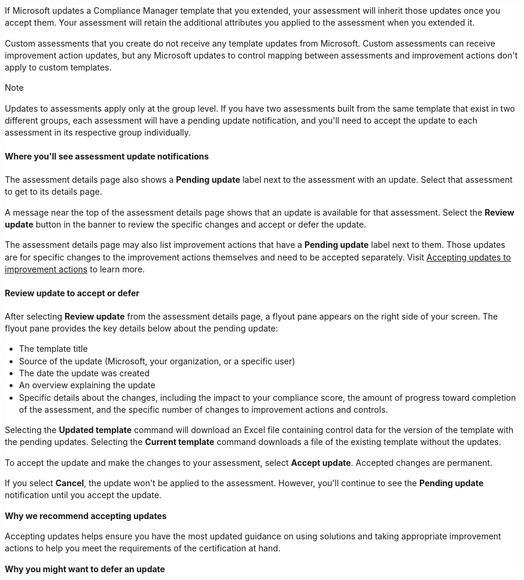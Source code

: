 If Microsoft updates a Compliance Manager template that you extended, your assessment will inherit those updates once you accept them. Your assessment will retain the additional attributes you applied to the assessment when you extended it.

Custom assessments that you create do not receive any template updates from Microsoft. Custom assessments can receive improvement action updates, but any Microsoft updates to control mapping between assessments and improvement actions don't apply to custom templates.

> [!NOTE]
> Updates to assessments apply only at the group level. If you have two assessments built from the same template that exist in two different groups, each assessment will have a pending update notification, and you'll need to accept the update to each assessment in its respective group individually.

#### Where you'll see assessment update notifications

The assessment details page also shows a **Pending update** label next to the assessment with an update. Select that assessment to get to its details page.

A message near the top of the assessment details page shows that an update is available for that assessment. Select the **Review update** button in the banner to review the specific changes and accept or defer the update.

The assessment details page may also list improvement actions that have a **Pending update** label next to them. Those updates are for specific changes to the improvement actions themselves and need to be accepted separately. Visit [Accepting updates to improvement actions](compliance-manager-improvement-actions.md#accepting-updates-to-improvement-actions) to learn more.

#### Review update to accept or defer

After selecting **Review update** from the assessment details page, a flyout pane appears on the right side of your screen. The flyout pane provides the key details below about the pending update:

- The template title
- Source of the update (Microsoft, your organization, or a specific user)
- The date the update was created
- An overview explaining the update
- Specific details about the changes, including the impact to your compliance score, the amount of progress toward completion of the assessment, and the specific number of changes to improvement actions and controls.

Selecting the **Updated template** command will download an Excel file containing control data for the version of the template with the pending updates. Selecting the **Current template** command downloads a file of the existing template without the updates.

To accept the update and make the changes to your assessment, select **Accept update**. Accepted changes are permanent.

If you select **Cancel**, the update won't be applied to the assessment. However, you'll continue to see the **Pending update** notification until you accept the update.

**Why we recommend accepting updates**

Accepting updates helps ensure you have the most updated guidance on using solutions and taking appropriate improvement actions to help you meet the requirements of the certification at hand.

**Why you might want to defer an update**
